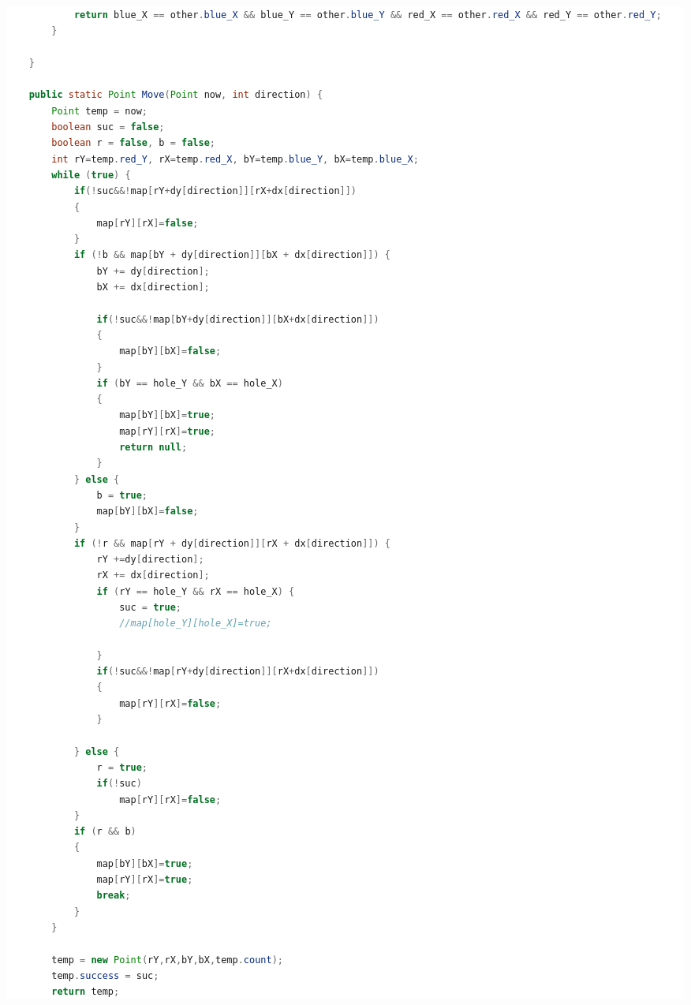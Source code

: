 ~~~java
			return blue_X == other.blue_X && blue_Y == other.blue_Y && red_X == other.red_X && red_Y == other.red_Y;
		}

	}

	public static Point Move(Point now, int direction) {
		Point temp = now;
		boolean suc = false;
		boolean r = false, b = false;
		int rY=temp.red_Y, rX=temp.red_X, bY=temp.blue_Y, bX=temp.blue_X;
		while (true) {
			if(!suc&&!map[rY+dy[direction]][rX+dx[direction]])
			{
				map[rY][rX]=false;
			}
			if (!b && map[bY + dy[direction]][bX + dx[direction]]) {
				bY += dy[direction];
				bX += dx[direction];
				
				if(!suc&&!map[bY+dy[direction]][bX+dx[direction]])
				{
					map[bY][bX]=false;
				}
				if (bY == hole_Y && bX == hole_X)
				{
					map[bY][bX]=true;
					map[rY][rX]=true;
					return null;
				}
			} else {
				b = true;
				map[bY][bX]=false;
			}
			if (!r && map[rY + dy[direction]][rX + dx[direction]]) {
				rY +=dy[direction];
				rX += dx[direction];
				if (rY == hole_Y && rX == hole_X) {
					suc = true;
					//map[hole_Y][hole_X]=true;

				}
				if(!suc&&!map[rY+dy[direction]][rX+dx[direction]])
				{
					map[rY][rX]=false;
				}
				
			} else {
				r = true;
				if(!suc)
					map[rY][rX]=false;
			}
			if (r && b)
			{
				map[bY][bX]=true;
				map[rY][rX]=true;
				break;
			}
		}

		temp = new Point(rY,rX,bY,bX,temp.count);
		temp.success = suc;
		return temp;
~~~